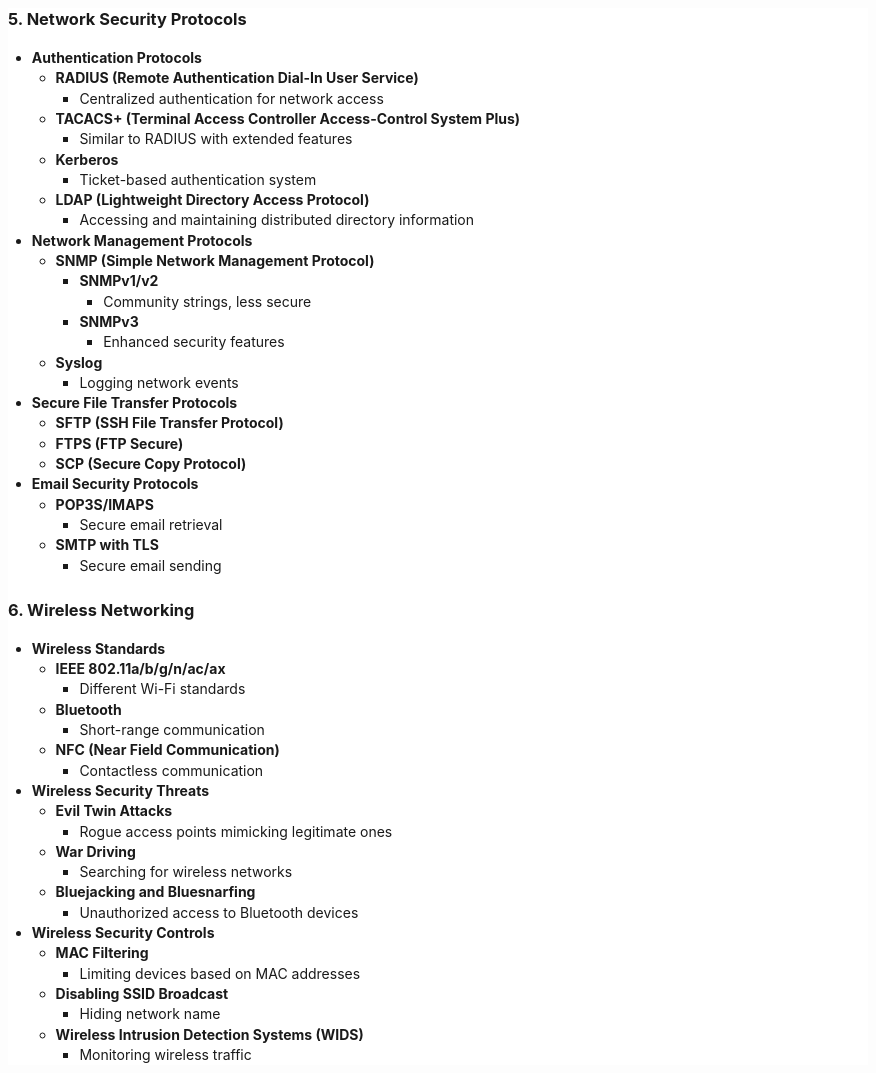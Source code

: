### **5. Network Security Protocols**

- **Authentication Protocols**
    - **RADIUS (Remote Authentication Dial-In User Service)**
        - Centralized authentication for network access
    - **TACACS+ (Terminal Access Controller Access-Control System Plus)**
        - Similar to RADIUS with extended features
    - **Kerberos**
        - Ticket-based authentication system
    - **LDAP (Lightweight Directory Access Protocol)**
        - Accessing and maintaining distributed directory information
- **Network Management Protocols**
    - **SNMP (Simple Network Management Protocol)**
        - **SNMPv1/v2**
            - Community strings, less secure
        - **SNMPv3**
            - Enhanced security features
    - **Syslog**
        - Logging network events
- **Secure File Transfer Protocols**
    - **SFTP (SSH File Transfer Protocol)**
    - **FTPS (FTP Secure)**
    - **SCP (Secure Copy Protocol)**
- **Email Security Protocols**
    - **POP3S/IMAPS**
        - Secure email retrieval
    - **SMTP with TLS**
        - Secure email sending

### **6. Wireless Networking**

- **Wireless Standards**
    - **IEEE 802.11a/b/g/n/ac/ax**
        - Different Wi-Fi standards
    - **Bluetooth**
        - Short-range communication
    - **NFC (Near Field Communication)**
        - Contactless communication
- **Wireless Security Threats**
    - **Evil Twin Attacks**
        - Rogue access points mimicking legitimate ones
    - **War Driving**
        - Searching for wireless networks
    - **Bluejacking and Bluesnarfing**
        - Unauthorized access to Bluetooth devices
- **Wireless Security Controls**
    - **MAC Filtering**
        - Limiting devices based on MAC addresses
    - **Disabling SSID Broadcast**
        - Hiding network name
    - **Wireless Intrusion Detection Systems (WIDS)**
        - Monitoring wireless traffic
